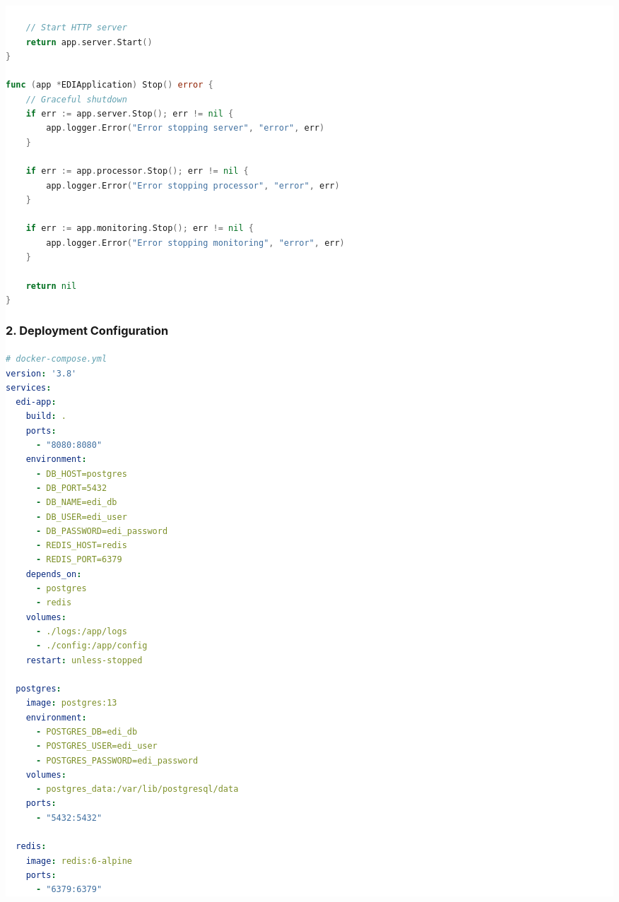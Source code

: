 ```go
    
    // Start HTTP server
    return app.server.Start()
}

func (app *EDIApplication) Stop() error {
    // Graceful shutdown
    if err := app.server.Stop(); err != nil {
        app.logger.Error("Error stopping server", "error", err)
    }
    
    if err := app.processor.Stop(); err != nil {
        app.logger.Error("Error stopping processor", "error", err)
    }
    
    if err := app.monitoring.Stop(); err != nil {
        app.logger.Error("Error stopping monitoring", "error", err)
    }
    
    return nil
}
```

### 2. Deployment Configuration
```yaml
# docker-compose.yml
version: '3.8'
services:
  edi-app:
    build: .
    ports:
      - "8080:8080"
    environment:
      - DB_HOST=postgres
      - DB_PORT=5432
      - DB_NAME=edi_db
      - DB_USER=edi_user
      - DB_PASSWORD=edi_password
      - REDIS_HOST=redis
      - REDIS_PORT=6379
    depends_on:
      - postgres
      - redis
    volumes:
      - ./logs:/app/logs
      - ./config:/app/config
    restart: unless-stopped
    
  postgres:
    image: postgres:13
    environment:
      - POSTGRES_DB=edi_db
      - POSTGRES_USER=edi_user
      - POSTGRES_PASSWORD=edi_password
    volumes:
      - postgres_data:/var/lib/postgresql/data
    ports:
      - "5432:5432"
      
  redis:
    image: redis:6-alpine
    ports:
      - "6379:6379"
```